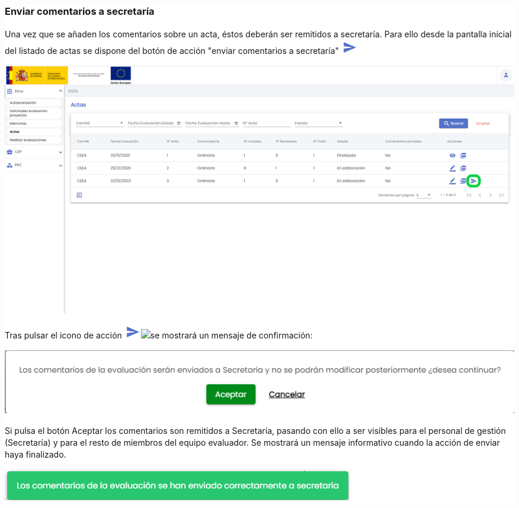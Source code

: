   


### Enviar comentarios a secretaría

Una vez que se añaden los comentarios sobre un acta, éstos deberán ser remitidos a secretaría. Para ello desde la pantalla inicial del listado de actas se dispone del botón de acción "enviar comentarios a secretaría" ![](/attachments/597853573/842039336.png)

![](/attachments/597853573/842039341.png)

  


Tras pulsar el icono de acción ![](/attachments/597853573/842039336.png)![](https://confluence.treelogic.com/download/thumbnails/141927523/enviar_secretaria.png?version=1&modificationDate=1697728564602&api=v2)se mostrará un mensaje de confirmación:

![](/attachments/597853573/842039344.png)

  


Si pulsa el botón Aceptar los comentarios son remitidos a Secretaría, pasando con ello a ser visibles para el personal de gestión (Secretaría) y para el resto de miembros del equipo evaluador. Se mostrará un mensaje informativo cuando la acción de enviar haya finalizado.

![](/attachments/597853573/842039345.png)
